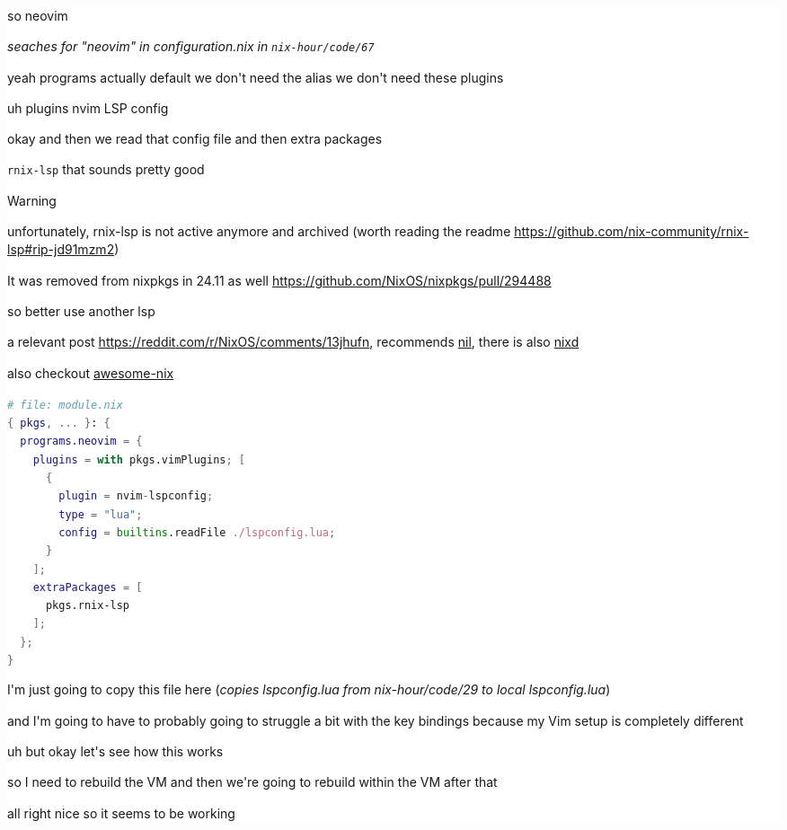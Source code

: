 so neovim

_seaches for "neovim" in configuration.nix in `nix-hour/code/67`_

yeah programs actually default we don't need the alias
we don't need these plugins

uh plugins nvim LSP config

okay and then we read that config file and then extra packages

`rnix-lsp` that sounds pretty good

> [!WARNING]
>
> unfortunately, rnix-lsp is not active anymore and archived (worth reading the readme https://github.com/nix-community/rnix-lsp#rip-jd91mzm2)
>
> It was removed from nixpkgs in 24.11 as well https://github.com/NixOS/nixpkgs/pull/294488
>
> so better use another lsp
>
> a relevant post https://reddit.com/r/NixOS/comments/13jhufn, recommends [nil](https://github.com/oxalica/nil), there is also [nixd](https://github.com/nix-community/nixd)
>
> also checkout [awesome-nix](https://github.com/nix-community/awesome-nix)

```nix
# file: module.nix
{ pkgs, ... }: {
  programs.neovim = {
    plugins = with pkgs.vimPlugins; [
      {
        plugin = nvim-lspconfig;
        type = "lua";
        config = builtins.readFile ./lspconfig.lua;
      }
    ];
    extraPackages = [
      pkgs.rnix-lsp
    ];
  };
}
```

I'm just going to copy this file here (_copies lspconfig.lua from nix-hour/code/29 to local lspconfig.lua_)

and I'm going to have to probably going to struggle a bit with the key bindings because my Vim setup is completely different

uh but okay let's see how this works

so I need to rebuild the VM and then we're going to rebuild within the VM after that

all right nice so it seems to be working
